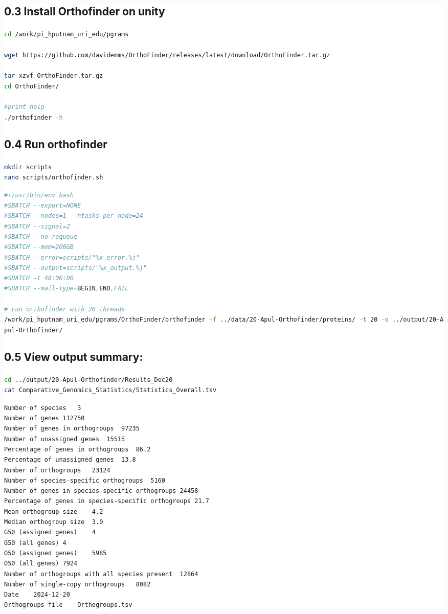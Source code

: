 ## 0.3 Install Orthofinder on unity

``` bash
cd /work/pi_hputnam_uri_edu/pgrams

wget https://github.com/davidemms/OrthoFinder/releases/latest/download/OrthoFinder.tar.gz

tar xzvf OrthoFinder.tar.gz
cd OrthoFinder/

#print help 
./orthofinder -h
```

## 0.4 Run orthofinder

``` bash
mkdir scripts
nano scripts/orthofinder.sh
```

``` bash
#!/usr/bin/env bash
#SBATCH --export=NONE
#SBATCH --nodes=1 --ntasks-per-node=24
#SBATCH --signal=2
#SBATCH --no-requeue
#SBATCH --mem=200GB
#SBATCH --error=scripts/"%x_error.%j"
#SBATCH --output=scripts/"%x_output.%j"
#SBATCH -t 48:00:00
#SBATCH --mail-type=BEGIN,END,FAIL

# run orthofinder with 20 threads
/work/pi_hputnam_uri_edu/pgrams/OrthoFinder/orthofinder -f ../data/20-Apul-Orthofinder/proteins/ -t 20 -o ../output/20-Apul-Orthofinder/
```

## 0.5 View output summary:

``` bash
cd ../output/20-Apul-Orthofinder/Results_Dec20
cat Comparative_Genomics_Statistics/Statistics_Overall.tsv
```

    Number of species   3
    Number of genes 112750
    Number of genes in orthogroups  97235
    Number of unassigned genes  15515
    Percentage of genes in orthogroups  86.2
    Percentage of unassigned genes  13.8
    Number of orthogroups   23124
    Number of species-specific orthogroups  5160
    Number of genes in species-specific orthogroups 24458
    Percentage of genes in species-specific orthogroups 21.7
    Mean orthogroup size    4.2
    Median orthogroup size  3.0
    G50 (assigned genes)    4
    G50 (all genes) 4
    O50 (assigned genes)    5985
    O50 (all genes) 7924
    Number of orthogroups with all species present  12864
    Number of single-copy orthogroups   8082
    Date    2024-12-20
    Orthogroups file    Orthogroups.tsv